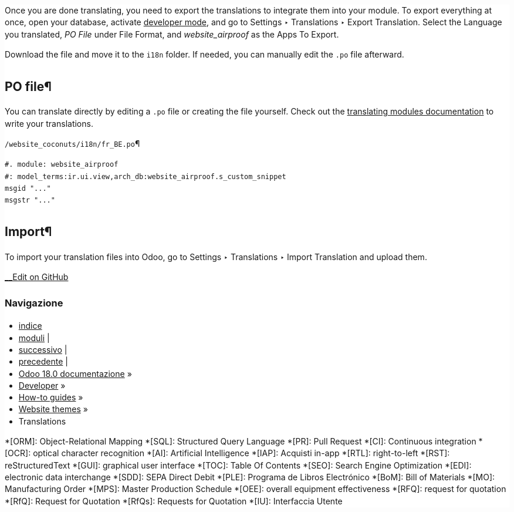 Once you are done translating, you need to export the translations to integrate them into your module. To export everything at once, open your database, activate [developer mode](../../../applications/general/developer_mode.html#developer-mode), and go to Settings ‣ Translations ‣ Export Translation. Select the Language you translated, _PO File_ under File Format, and _website_airproof_ as the Apps To Export.

Download the file and move it to the `i18n` folder. If needed, you can manually edit the `.po` file afterward.

## PO file¶

You can translate directly by editing a `.po` file or creating the file yourself. Check out the [translating modules documentation](../translations.html) to write your translations.

`/website_coconuts/i18n/fr_BE.po`¶
    
    
    #. module: website_airproof
    #: model_terms:ir.ui.view,arch_db:website_airproof.s_custom_snippet
    msgid "..."
    msgstr "..."
    

## Import¶

To import your translation files into Odoo, go to Settings ‣ Translations ‣ Import Translation and upload them.

[ __Edit on GitHub](https://github.com/odoo/Documentation/edit/18.0/content/developer/howtos/website_themes/translations.rst)

### Navigazione

  * [indice](../../../genindex.html "Indice generale")
  * [moduli](../../../py-modindex.html "Indice del modulo Python") |
  * [successivo](going_live.html "Going live") |
  * [precedente](forms.html "Forms") |
  * [Odoo 18.0 documentazione](../../../index-2.html) »
  * [Developer](../../../developer.html) »
  * [How-to guides](../../howtos.html) »
  * [Website themes](../website_themes.html) »
  * Translations


  *[ORM]: Object-Relational Mapping
  *[SQL]: Structured Query Language
  *[PR]: Pull Request
  *[CI]: Continuous integration
  *[OCR]: optical character recognition
  *[AI]: Artificial Intelligence
  *[IAP]: Acquisti in-app
  *[RTL]: right-to-left
  *[RST]: reStructuredText
  *[GUI]: graphical user interface
  *[TOC]: Table Of Contents
  *[SEO]: Search Engine Optimization
  *[EDI]: electronic data interchange
  *[SDD]: SEPA Direct Debit
  *[PLE]: Programa de Libros Electrónico
  *[BoM]: Bill of Materials
  *[MO]: Manufacturing Order
  *[MPS]: Master Production Schedule
  *[OEE]: overall equipment effectiveness
  *[RFQ]: request for quotation
  *[RfQ]: Request for Quotation
  *[RfQs]: Requests for Quotation
  *[IU]: Interfaccia Utente